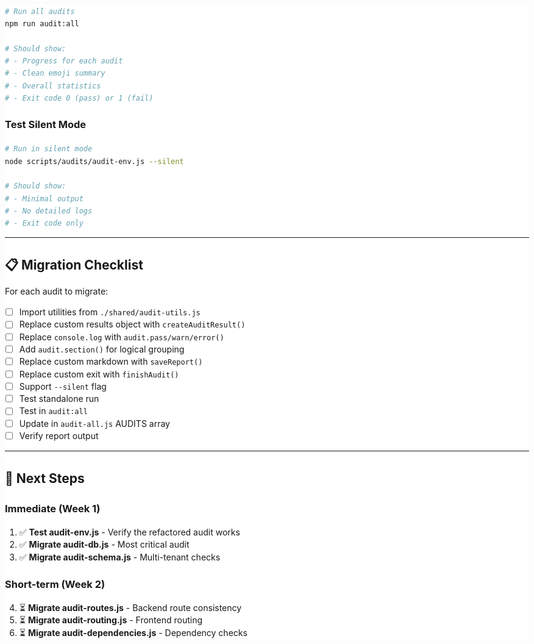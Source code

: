 ```bash
# Run all audits
npm run audit:all

# Should show:
# - Progress for each audit
# - Clean emoji summary
# - Overall statistics
# - Exit code 0 (pass) or 1 (fail)
```

### Test Silent Mode

```bash
# Run in silent mode
node scripts/audits/audit-env.js --silent

# Should show:
# - Minimal output
# - No detailed logs
# - Exit code only
```

---

## 📋 Migration Checklist

For each audit to migrate:

- [ ] Import utilities from `./shared/audit-utils.js`
- [ ] Replace custom results object with `createAuditResult()`
- [ ] Replace `console.log` with `audit.pass/warn/error()`
- [ ] Add `audit.section()` for logical grouping
- [ ] Replace custom markdown with `saveReport()`
- [ ] Replace custom exit with `finishAudit()`
- [ ] Support `--silent` flag
- [ ] Test standalone run
- [ ] Test in `audit:all`
- [ ] Update in `audit-all.js` AUDITS array
- [ ] Verify report output

---

## 🎯 Next Steps

### Immediate (Week 1)
1. ✅ **Test audit-env.js** - Verify the refactored audit works
2. ✅ **Migrate audit-db.js** - Most critical audit
3. ✅ **Migrate audit-schema.js** - Multi-tenant checks

### Short-term (Week 2)
4. ⏳ **Migrate audit-routes.js** - Backend route consistency
5. ⏳ **Migrate audit-routing.js** - Frontend routing
6. ⏳ **Migrate audit-dependencies.js** - Dependency checks
